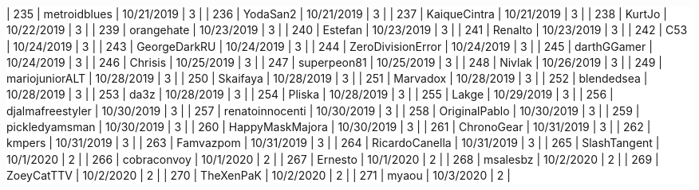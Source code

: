 | 235 | metroidblues         | 10/21/2019    | 3                |
| 236 | YodaSan2             | 10/21/2019    | 3                |
| 237 | KaiqueCintra         | 10/21/2019    | 3                |
| 238 | KurtJo               | 10/22/2019    | 3                |
| 239 | orangehate           | 10/23/2019    | 3                |
| 240 | Estefan              | 10/23/2019    | 3                |
| 241 | Renalto              | 10/23/2019    | 3                |
| 242 | C53                  | 10/24/2019    | 3                |
| 243 | GeorgeDarkRU         | 10/24/2019    | 3                |
| 244 | ZeroDivisionError    | 10/24/2019    | 3                |
| 245 | darthGGamer          | 10/24/2019    | 3                |
| 246 | Chrisis              | 10/25/2019    | 3                |
| 247 | superpeon81          | 10/25/2019    | 3                |
| 248 | Nivlak               | 10/26/2019    | 3                |
| 249 | mariojuniorALT       | 10/28/2019    | 3                |
| 250 | Skaifaya             | 10/28/2019    | 3                |
| 251 | Marvadox             | 10/28/2019    | 3                |
| 252 | blendedsea           | 10/28/2019    | 3                |
| 253 | da3z                 | 10/28/2019    | 3                |
| 254 | Pliska               | 10/28/2019    | 3                |
| 255 | Lakge                | 10/29/2019    | 3                |
| 256 | djalmafreestyler     | 10/30/2019    | 3                |
| 257 | renatoinnocenti      | 10/30/2019    | 3                |
| 258 | OriginalPablo        | 10/30/2019    | 3                |
| 259 | pickledyamsman       | 10/30/2019    | 3                |
| 260 | HappyMaskMajora      | 10/30/2019    | 3                |
| 261 | ChronoGear           | 10/31/2019    | 3                |
| 262 | kmpers               | 10/31/2019    | 3                |
| 263 | Famvazpom            | 10/31/2019    | 3                |
| 264 | RicardoCanella       | 10/31/2019    | 3                |
| 265 | SlashTangent         | 10/1/2020     | 2                |
| 266 | cobraconvoy          | 10/1/2020     | 2                |
| 267 | Ernesto              | 10/1/2020     | 2                |
| 268 | msalesbz             | 10/2/2020     | 2                |
| 269 | ZoeyCatTTV           | 10/2/2020     | 2                |
| 270 | TheXenPaK            | 10/2/2020     | 2                |
| 271 | myaou                | 10/3/2020     | 2                |